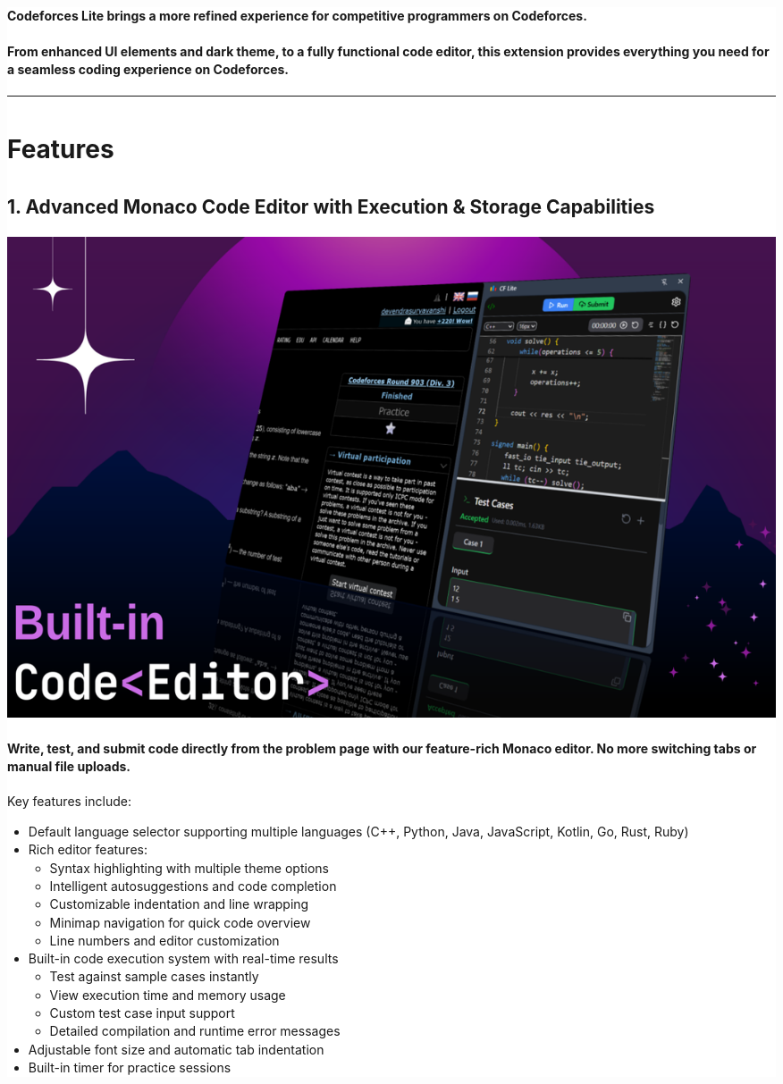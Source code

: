 #### **Codeforces Lite** brings a more refined experience for competitive programmers on Codeforces.
#### From enhanced UI elements and dark theme, to a fully functional code editor, this extension provides everything you need for a seamless coding experience on Codeforces.

---

# Features
## 1. Advanced Monaco Code Editor with Execution & Storage Capabilities

![Code Editor](/public/assets/images/preview2.png)

#### Write, test, and submit code directly from the problem page with our feature-rich Monaco editor. No more switching tabs or manual file uploads.

Key features include:
- Default language selector supporting multiple languages (C++, Python, Java, JavaScript, Kotlin, Go, Rust, Ruby)
- Rich editor features:
  - Syntax highlighting with multiple theme options
  - Intelligent autosuggestions and code completion
  - Customizable indentation and line wrapping
  - Minimap navigation for quick code overview
  - Line numbers and editor customization
- Built-in code execution system with real-time results
  - Test against sample cases instantly
  - View execution time and memory usage
  - Custom test case input support
  - Detailed compilation and runtime error messages
- Adjustable font size and automatic tab indentation
- Built-in timer for practice sessions